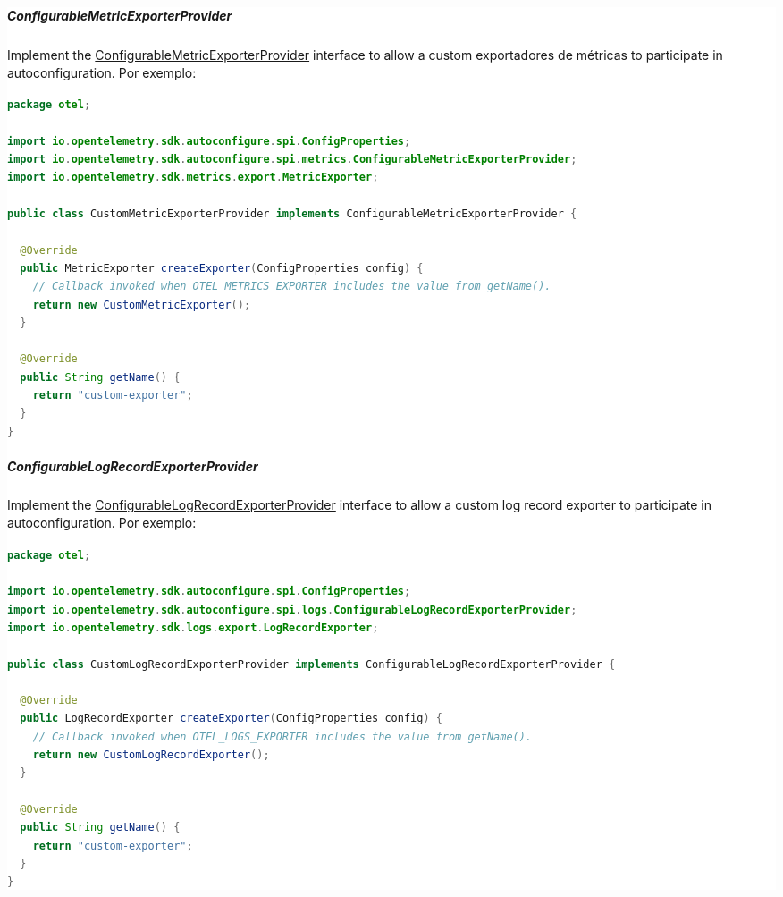 
##### ConfigurableMetricExporterProvider

Implement the
[ConfigurableMetricExporterProvider](https://www.javadoc.io/doc/io.opentelemetry/opentelemetry-sdk-extension-autoconfigure-spi/latest/io/opentelemetry/sdk/autoconfigure/spi/metrics/ConfigurableMetricExporterProvider.html)
interface to allow a custom exportadores de métricas to participate in
autoconfiguration. Por exemplo:


<?code-excerpt "src/main/java/otel/CustomMetricExporterProvider.java"?>
```java
package otel;

import io.opentelemetry.sdk.autoconfigure.spi.ConfigProperties;
import io.opentelemetry.sdk.autoconfigure.spi.metrics.ConfigurableMetricExporterProvider;
import io.opentelemetry.sdk.metrics.export.MetricExporter;

public class CustomMetricExporterProvider implements ConfigurableMetricExporterProvider {

  @Override
  public MetricExporter createExporter(ConfigProperties config) {
    // Callback invoked when OTEL_METRICS_EXPORTER includes the value from getName().
    return new CustomMetricExporter();
  }

  @Override
  public String getName() {
    return "custom-exporter";
  }
}
```


##### ConfigurableLogRecordExporterProvider

Implement the
[ConfigurableLogRecordExporterProvider](https://www.javadoc.io/doc/io.opentelemetry/opentelemetry-sdk-extension-autoconfigure-spi/latest/io/opentelemetry/sdk/autoconfigure/spi/logs/ConfigurableLogRecordExporterProvider.html)
interface to allow a custom log record exporter to participate in
autoconfiguration. Por exemplo:


<?code-excerpt "src/main/java/otel/CustomLogRecordExporterProvider.java"?>
```java
package otel;

import io.opentelemetry.sdk.autoconfigure.spi.ConfigProperties;
import io.opentelemetry.sdk.autoconfigure.spi.logs.ConfigurableLogRecordExporterProvider;
import io.opentelemetry.sdk.logs.export.LogRecordExporter;

public class CustomLogRecordExporterProvider implements ConfigurableLogRecordExporterProvider {

  @Override
  public LogRecordExporter createExporter(ConfigProperties config) {
    // Callback invoked when OTEL_LOGS_EXPORTER includes the value from getName().
    return new CustomLogRecordExporter();
  }

  @Override
  public String getName() {
    return "custom-exporter";
  }
}
```

